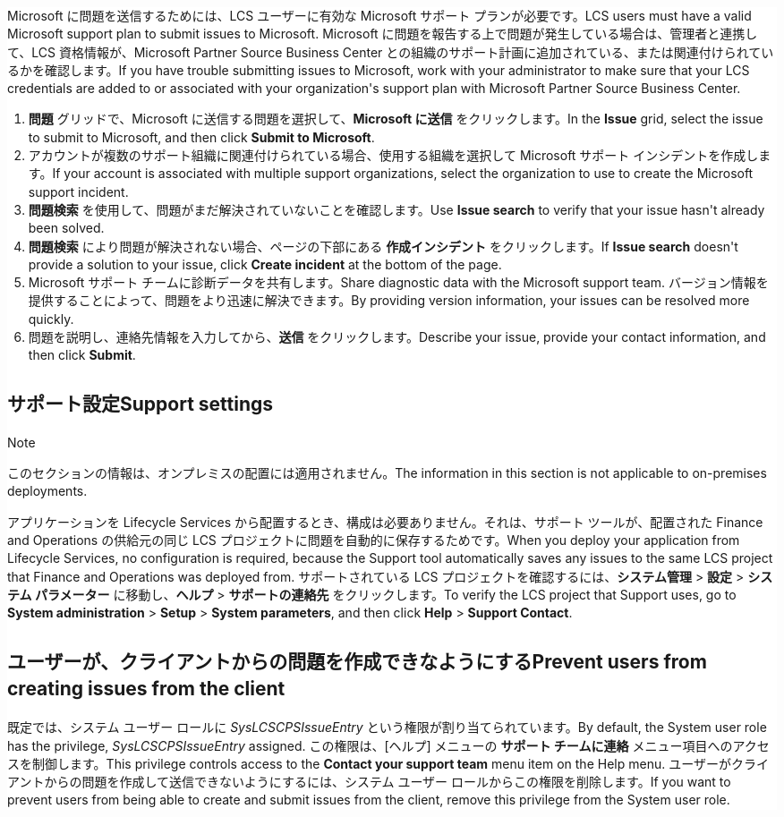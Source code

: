 <span data-ttu-id="3ea8c-227">Microsoft に問題を送信するためには、LCS ユーザーに有効な Microsoft サポート プランが必要です。</span><span class="sxs-lookup"><span data-stu-id="3ea8c-227">LCS users must have a valid Microsoft support plan to submit issues to Microsoft.</span></span> <span data-ttu-id="3ea8c-228">Microsoft に問題を報告する上で問題が発生している場合は、管理者と連携して、LCS 資格情報が、Microsoft Partner Source Business Center との組織のサポート計画に追加されている、または関連付けられているかを確認します。</span><span class="sxs-lookup"><span data-stu-id="3ea8c-228">If you have trouble submitting issues to Microsoft, work with your administrator to make sure that your LCS credentials are added to or associated with your organization's support plan with Microsoft Partner Source Business Center.</span></span>

1.  <span data-ttu-id="3ea8c-229">**問題** グリッドで、Microsoft に送信する問題を選択して、**Microsoft に送信** をクリックします。</span><span class="sxs-lookup"><span data-stu-id="3ea8c-229">In the **Issue** grid, select the issue to submit to Microsoft, and then click **Submit to Microsoft**.</span></span>
2.  <span data-ttu-id="3ea8c-230">アカウントが複数のサポート組織に関連付けられている場合、使用する組織を選択して Microsoft サポート インシデントを作成します。</span><span class="sxs-lookup"><span data-stu-id="3ea8c-230">If your account is associated with multiple support organizations, select the organization to use to create the Microsoft support incident.</span></span>
3.  <span data-ttu-id="3ea8c-231">**問題検索** を使用して、問題がまだ解決されていないことを確認します。</span><span class="sxs-lookup"><span data-stu-id="3ea8c-231">Use **Issue search** to verify that your issue hasn't already been solved.</span></span>
4.  <span data-ttu-id="3ea8c-232">**問題検索** により問題が解決されない場合、ページの下部にある **作成インシデント** をクリックします。</span><span class="sxs-lookup"><span data-stu-id="3ea8c-232">If **Issue search** doesn't provide a solution to your issue, click **Create incident** at the bottom of the page.</span></span>
5.  <span data-ttu-id="3ea8c-233">Microsoft サポート チームに診断データを共有します。</span><span class="sxs-lookup"><span data-stu-id="3ea8c-233">Share diagnostic data with the Microsoft support team.</span></span> <span data-ttu-id="3ea8c-234">バージョン情報を提供することによって、問題をより迅速に解決できます。</span><span class="sxs-lookup"><span data-stu-id="3ea8c-234">By providing version information, your issues can be resolved more quickly.</span></span>
6.  <span data-ttu-id="3ea8c-235">問題を説明し、連絡先情報を入力してから、**送信** をクリックします。</span><span class="sxs-lookup"><span data-stu-id="3ea8c-235">Describe your issue, provide your contact information, and then click **Submit**.</span></span>

## <a name="support-settings"></a><span data-ttu-id="3ea8c-236">サポート設定</span><span class="sxs-lookup"><span data-stu-id="3ea8c-236">Support settings</span></span> 

> [!NOTE]
> <span data-ttu-id="3ea8c-237">このセクションの情報は、オンプレミスの配置には適用されません。</span><span class="sxs-lookup"><span data-stu-id="3ea8c-237">The information in this section is not applicable to on-premises deployments.</span></span> 

<span data-ttu-id="3ea8c-238">アプリケーションを Lifecycle Services から配置するとき、構成は必要ありません。それは、サポート ツールが、配置された Finance and Operations の供給元の同じ LCS プロジェクトに問題を自動的に保存するためです。</span><span class="sxs-lookup"><span data-stu-id="3ea8c-238">When you deploy your application from Lifecycle Services, no configuration is required, because the Support tool automatically saves any issues to the same LCS project that Finance and Operations was deployed from.</span></span> <span data-ttu-id="3ea8c-239">サポートされている LCS プロジェクトを確認するには、**システム管理** > **設定** > **システム パラメーター** に移動し、**ヘルプ** > **サポートの連絡先** をクリックします。</span><span class="sxs-lookup"><span data-stu-id="3ea8c-239">To verify the LCS project that Support uses, go to **System administration** > **Setup** > **System parameters**, and then click **Help** > **Support Contact**.</span></span> 

## <a name="prevent-users-from-creating-issues-from-the-client"></a><span data-ttu-id="3ea8c-240">ユーザーが、クライアントからの問題を作成できなようにする</span><span class="sxs-lookup"><span data-stu-id="3ea8c-240">Prevent users from creating issues from the client</span></span>
<span data-ttu-id="3ea8c-241">既定では、システム ユーザー ロールに *SysLCSCPSIssueEntry* という権限が割り当てられています。</span><span class="sxs-lookup"><span data-stu-id="3ea8c-241">By default, the System user role has the privilege, *SysLCSCPSIssueEntry* assigned.</span></span> <span data-ttu-id="3ea8c-242">この権限は、[ヘルプ] メニューの **サポート チームに連絡** メニュー項目へのアクセスを制御します。</span><span class="sxs-lookup"><span data-stu-id="3ea8c-242">This privilege controls access to the **Contact your support team** menu item on the Help menu.</span></span> <span data-ttu-id="3ea8c-243">ユーザーがクライアントからの問題を作成して送信できないようにするには、システム ユーザー ロールからこの権限を削除します。</span><span class="sxs-lookup"><span data-stu-id="3ea8c-243">If you want to prevent users from being able to create and submit issues from the client, remove this privilege from the System user role.</span></span>